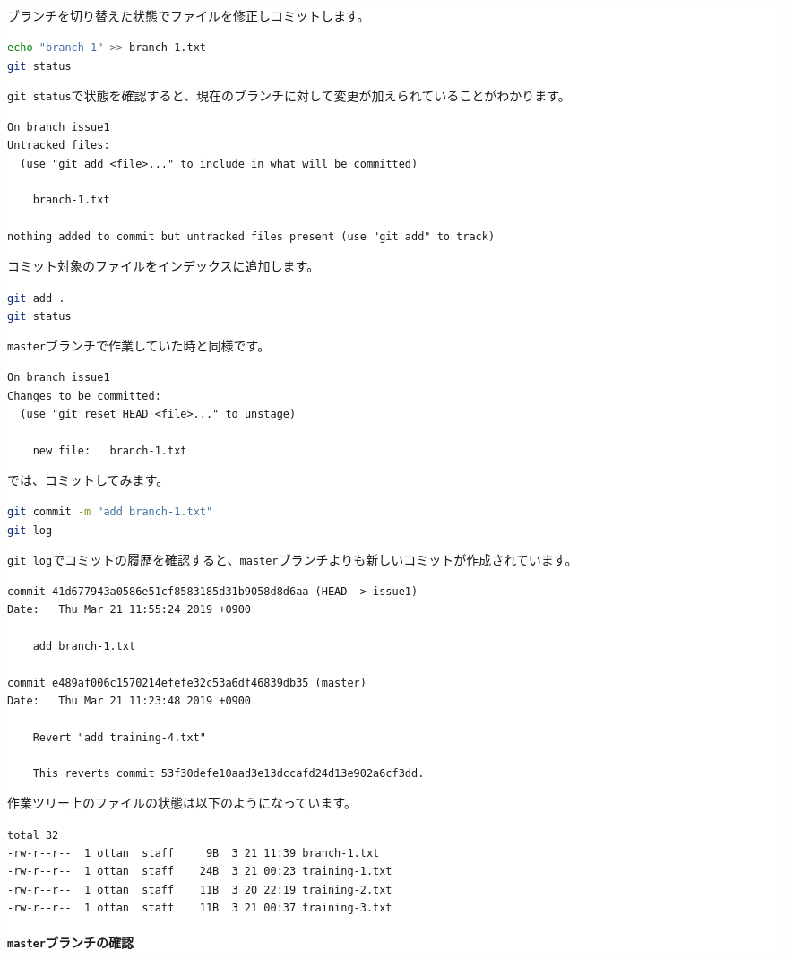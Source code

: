 ブランチを切り替えた状態でファイルを修正しコミットします。

```bash
echo "branch-1" >> branch-1.txt
git status
```

`git status`で状態を確認すると、現在のブランチに対して変更が加えられていることがわかります。

    On branch issue1
    Untracked files:
      (use "git add <file>..." to include in what will be committed)

    	branch-1.txt

    nothing added to commit but untracked files present (use "git add" to track)

コミット対象のファイルをインデックスに追加します。

```bash
git add .
git status
```

`master`ブランチで作業していた時と同様です。

    On branch issue1
    Changes to be committed:
      (use "git reset HEAD <file>..." to unstage)

    	new file:   branch-1.txt

では、コミットしてみます。

```bash
git commit -m "add branch-1.txt"
git log
```

`git log`でコミットの履歴を確認すると、`master`ブランチよりも新しいコミットが作成されています。

    commit 41d677943a0586e51cf8583185d31b9058d8d6aa (HEAD -> issue1)
    Date:   Thu Mar 21 11:55:24 2019 +0900

        add branch-1.txt

    commit e489af006c1570214efefe32c53a6df46839db35 (master)
    Date:   Thu Mar 21 11:23:48 2019 +0900

        Revert "add training-4.txt"
        
        This reverts commit 53f30defe10aad3e13dccafd24d13e902a6cf3dd.

作業ツリー上のファイルの状態は以下のようになっています。

    total 32
    -rw-r--r--  1 ottan  staff     9B  3 21 11:39 branch-1.txt
    -rw-r--r--  1 ottan  staff    24B  3 21 00:23 training-1.txt
    -rw-r--r--  1 ottan  staff    11B  3 20 22:19 training-2.txt
    -rw-r--r--  1 ottan  staff    11B  3 21 00:37 training-3.txt

#### `master`ブランチの確認
